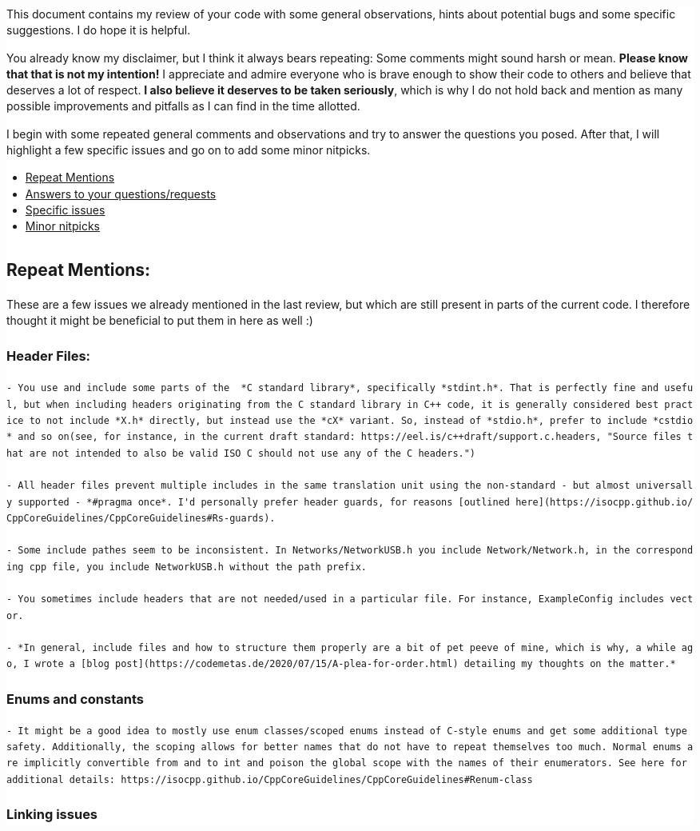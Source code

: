 This document contains my review of your code with some general observations, hints about potential bugs and some specific suggestions. I do hope it is helpful.

You already know my disclaimer, but I think it always bears repeating: Some comments might sound harsh or mean. **Please know that that is not my intention!** I appreciate and admire everyone who is brave enough to show their code to others and believe that deserves a lot of respect. **I also believe it deserves to be taken seriously**, which is why I do not hold back and mention as many possible improvements and pitfalls as I can find in the  time allotted.

I begin with some repeated general comments and observations and try to answer the questions you posed. After that, I  will highlight a few specific issues and go on to add some minor nitpicks.

- [Repeat Mentions](#repeat-mentions)
- [Answers to your questions/requests](#answers-to-your-questions/requests)
- [Specific issues](#specific-issues)
- [Minor nitpicks](#minor-nitpicks)

## Repeat Mentions:

These are a few issues we already mentioned in the last review, but which are still present in parts of the current code.
I therefore thought it might be beneficial to put them in here as well :)

### Header Files:

	- You use and include some parts of the  *C standard library*, specifically *stdint.h*. That is perfectly fine and useful, but when including headers originating from the C standard library in C++ code, it is generally considered best practice to not include *X.h* directly, but instead use the *cX* variant. So, instead of *stdio.h*, prefer to include *cstdio* and so on(see, for instance, in the current draft standard: https://eel.is/c++draft/support.c.headers, "Source files that are not intended to also be valid ISO C should not use any of the C headers.")

	- All header files prevent multiple includes in the same translation unit using the non-standard - but almost universally supported - *#pragma once*. I'd personally prefer header guards, for reasons [outlined here](https://isocpp.github.io/CppCoreGuidelines/CppCoreGuidelines#Rs-guards).

	- Some include pathes seem to be inconsistent. In Networks/NetworkUSB.h you include Network/Network.h, in the corresponding cpp file, you include NetworkUSB.h without the path prefix.

	- You sometimes include headers that are not needed/used in a particular file. For instance, ExampleConfig includes vector.

	- *In general, include files and how to structure them properly are a bit of pet peeve of mine, which is why, a while ago, I wrote a [blog post](https://codemetas.de/2020/07/15/A-plea-for-order.html) detailing my thoughts on the matter.*

### Enums and constants

	- It might be a good idea to mostly use enum classes/scoped enums instead of C-style enums and get some additional type safety. Additionally, the scoping allows for better names that do not have to repeat themselves too much. Normal enums are implicitly convertible from and to int and poison the global scope with the names of their enumerators. See here for additional details: https://isocpp.github.io/CppCoreGuidelines/CppCoreGuidelines#Renum-class

### Linking issues
